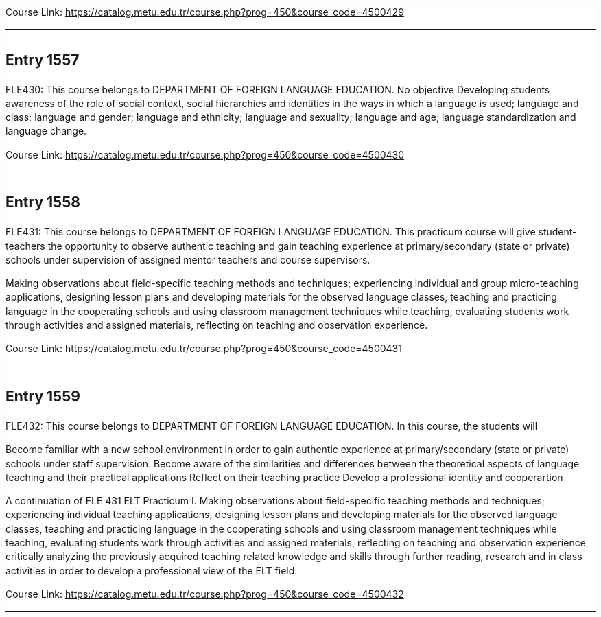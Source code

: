 Course Link: https://catalog.metu.edu.tr/course.php?prog=450&course_code=4500429

---

## Entry 1557

FLE430: This course belongs to DEPARTMENT OF FOREIGN LANGUAGE EDUCATION. No objective 
Developing students awareness of the role of social context, social hierarchies and identities in the ways in which a language is used; language and class; language and gender; language and ethnicity; language and sexuality; language and age; language standardization and language change.

Course Link: https://catalog.metu.edu.tr/course.php?prog=450&course_code=4500430

---

## Entry 1558

FLE431: This course belongs to DEPARTMENT OF FOREIGN LANGUAGE EDUCATION. This practicum course will give student-teachers the opportunity to observe authentic teaching and gain teaching experience at primary/secondary (state or private) schools under supervision of assigned mentor teachers and course supervisors. 
 
Making observations about field-specific teaching methods and techniques; experiencing individual and group micro-teaching applications, designing lesson plans and developing materials for the observed language classes, teaching and practicing language in the cooperating schools and using classroom management techniques while teaching, evaluating students work through activities and assigned materials, reflecting on teaching and observation experience.

Course Link: https://catalog.metu.edu.tr/course.php?prog=450&course_code=4500431

---

## Entry 1559

FLE432: This course belongs to DEPARTMENT OF FOREIGN LANGUAGE EDUCATION. In this course, the students will

Become familiar with a new school environment in order to gain authentic experience at primary/secondary (state or private) schools under staff supervision.
Become aware of the similarities and differences between the theoretical aspects of language teaching and their practical applications
Reflect on their teaching practice
Develop a professional identity and cooperartion

 
A continuation of FLE 431 ELT Practicum I. Making observations about field-specific teaching methods and techniques; experiencing individual teaching applications, designing lesson plans and developing materials for the observed language classes, teaching and practicing language in the cooperating schools and using classroom management techniques while teaching, evaluating students work through activities and assigned materials, reflecting on teaching and observation experience, critically analyzing the previously acquired teaching related knowledge and skills through further reading, research and in class activities in order to develop a professional view of the ELT field.

Course Link: https://catalog.metu.edu.tr/course.php?prog=450&course_code=4500432

---